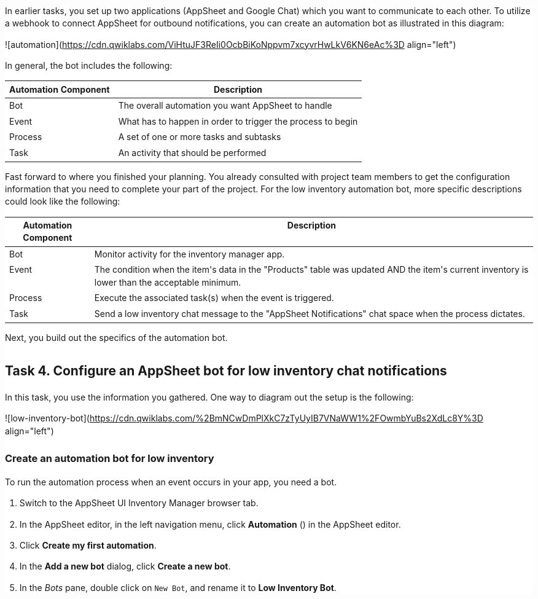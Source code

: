 In earlier tasks, you set up two applications (AppSheet and Google Chat) which you want to communicate to each other. To utilize a webhook to connect AppSheet for outbound notifications, you can create an automation bot as illustrated in this diagram:

![automation](https://cdn.qwiklabs.com/ViHtuJF3ReIi0OcbBiKoNppvm7xcyvrHwLkV6KN6eAc%3D align="left")

In general, the bot includes the following:

| **Automation Component** | **Description** |
| --- | --- |
| Bot | The overall automation you want AppSheet to handle |
| Event | What has to happen in order to trigger the process to begin |
| Process | A set of one or more tasks and subtasks |
| Task | An activity that should be performed |

Fast forward to where you finished your planning. You already consulted with project team members to get the configuration information that you need to complete your part of the project. For the low inventory automation bot, more specific descriptions could look like the following:

| **Automation Component** | **Description** |
| --- | --- |
| Bot | Monitor activity for the inventory manager app. |
| Event | The condition when the item's data in the "Products" table was updated AND the item's current inventory is lower than the acceptable minimum. |
| Process | Execute the associated task(s) when the event is triggered. |
| Task | Send a low inventory chat message to the "AppSheet Notifications" chat space when the process dictates. |

Next, you build out the specifics of the automation bot.

## **Task 4. Configure an AppSheet bot for low inventory chat notifications**

In this task, you use the information you gathered. One way to diagram out the setup is the following:

![low-inventory-bot](https://cdn.qwiklabs.com/%2BmNCwDmPlXkC7zTyUyIB7VNaWW1%2FOwmbYuBs2XdLc8Y%3D align="left")

### Create an automation bot for low inventory

To run the automation process when an event occurs in your app, you need a bot.

1. Switch to the AppSheet UI Inventory Manager browser tab.
    
2. In the AppSheet editor, in the left navigation menu, click **Automation** () in the AppSheet editor.
    
3. Click **Create my first automation**.
    
4. In the **Add a new bot** dialog, click **Create a new bot**.
    
5. In the *Bots* pane, double click on `New Bot`, and rename it to **Low Inventory Bot**.
    